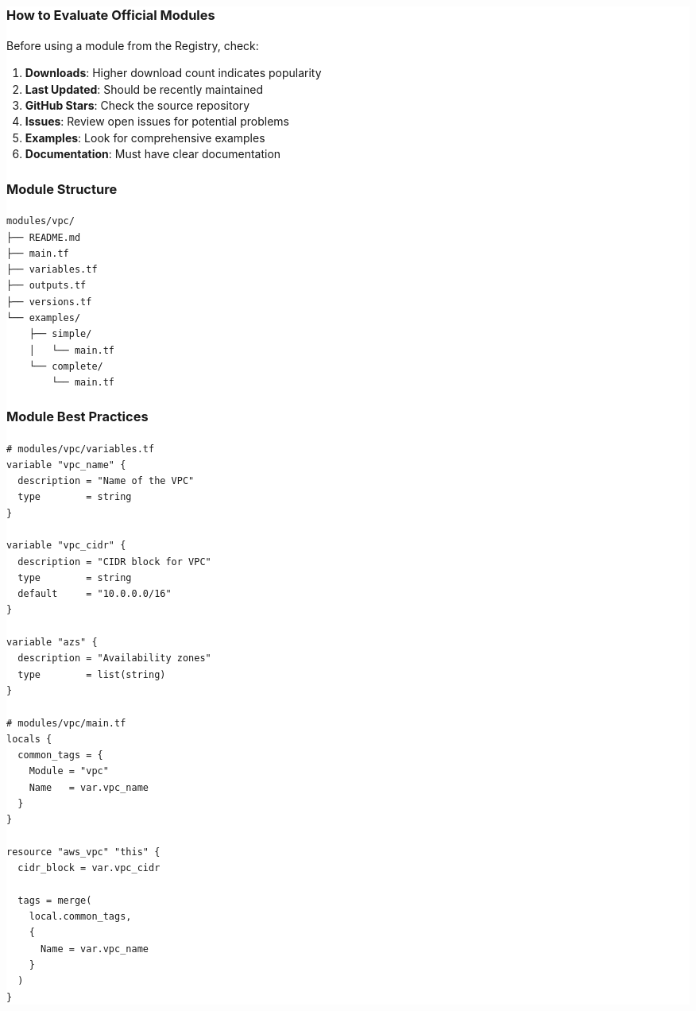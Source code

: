 ### How to Evaluate Official Modules

Before using a module from the Registry, check:

1. **Downloads**: Higher download count indicates popularity
2. **Last Updated**: Should be recently maintained
3. **GitHub Stars**: Check the source repository
4. **Issues**: Review open issues for potential problems
5. **Examples**: Look for comprehensive examples
6. **Documentation**: Must have clear documentation

### Module Structure
```
modules/vpc/
├── README.md
├── main.tf
├── variables.tf
├── outputs.tf
├── versions.tf
└── examples/
    ├── simple/
    │   └── main.tf
    └── complete/
        └── main.tf
```

### Module Best Practices
```hcl
# modules/vpc/variables.tf
variable "vpc_name" {
  description = "Name of the VPC"
  type        = string
}

variable "vpc_cidr" {
  description = "CIDR block for VPC"
  type        = string
  default     = "10.0.0.0/16"
}

variable "azs" {
  description = "Availability zones"
  type        = list(string)
}

# modules/vpc/main.tf
locals {
  common_tags = {
    Module = "vpc"
    Name   = var.vpc_name
  }
}

resource "aws_vpc" "this" {
  cidr_block = var.vpc_cidr
  
  tags = merge(
    local.common_tags,
    {
      Name = var.vpc_name
    }
  )
}

```